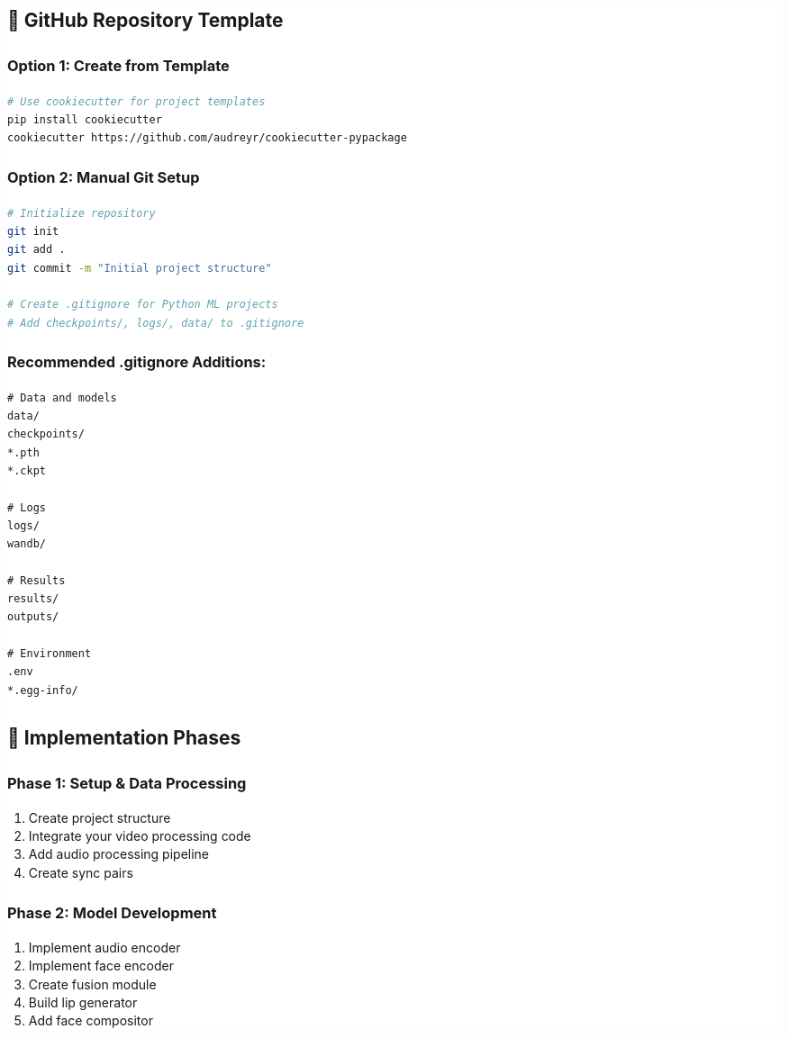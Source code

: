 ## 🚀 GitHub Repository Template

### Option 1: Create from Template
```bash
# Use cookiecutter for project templates
pip install cookiecutter
cookiecutter https://github.com/audreyr/cookiecutter-pypackage
```

### Option 2: Manual Git Setup
```bash
# Initialize repository
git init
git add .
git commit -m "Initial project structure"

# Create .gitignore for Python ML projects
# Add checkpoints/, logs/, data/ to .gitignore
```

### Recommended .gitignore Additions:
```
# Data and models
data/
checkpoints/
*.pth
*.ckpt

# Logs
logs/
wandb/

# Results
results/
outputs/

# Environment
.env
*.egg-info/
```

## 🎯 Implementation Phases

### Phase 1: Setup & Data Processing
1. Create project structure
2. Integrate your video processing code
3. Add audio processing pipeline
4. Create sync pairs

### Phase 2: Model Development
1. Implement audio encoder
2. Implement face encoder
3. Create fusion module
4. Build lip generator
5. Add face compositor
